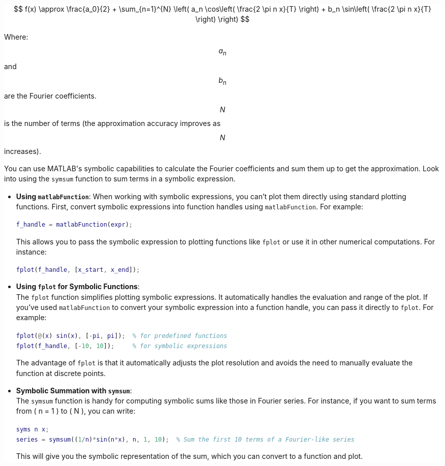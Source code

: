   $$
  f(x) \approx \frac{a_0}{2} + \sum_{n=1}^{N} \left( a_n \cos\left( \frac{2 \pi n x}{T} \right) + b_n \sin\left( \frac{2
  \pi n x}{T} \right) \right)
  $$

  Where:
  $$ a_n $$ and $$ b_n $$ are the Fourier coefficients.
  $$ N $$ is the number of terms (the approximation accuracy improves as $$ N $$ increases).

  You can use MATLAB's symbolic capabilities to calculate the Fourier coefficients and sum them up to get the
  approximation. Look into using the `symsum` function to sum terms in a symbolic expression.

- **Using `matlabFunction`**: When working with symbolic expressions, you can’t plot them directly using standard
  plotting functions. First, convert symbolic expressions into function handles using `matlabFunction`. For example:

    ```matlab
    f_handle = matlabFunction(expr);
    ```

  This allows you to pass the symbolic expression to plotting functions like `fplot` or use it in other numerical
  computations. For instance:

    ```matlab
    fplot(f_handle, [x_start, x_end]);
    ```

- **Using `fplot` for Symbolic Functions**:  
  The `fplot` function simplifies plotting symbolic expressions. It automatically handles the evaluation and range of
  the plot. If you’ve used `matlabFunction` to convert your symbolic expression into a function handle, you can pass it
  directly to `fplot`. For example:

    ```matlab
    fplot(@(x) sin(x), [-pi, pi]);  % for predefined functions
    fplot(f_handle, [-10, 10]);     % for symbolic expressions
    ```

  The advantage of `fplot` is that it automatically adjusts the plot resolution and avoids the need to manually evaluate
  the function at discrete points.

- **Symbolic Summation with `symsum`**:  
  The `symsum` function is handy for computing symbolic sums like those in Fourier series. For instance, if you want to
  sum terms from \( n = 1 \) to \( N \), you can write:

    ```matlab
    syms n x;
    series = symsum((1/n)*sin(n*x), n, 1, 10);  % Sum the first 10 terms of a Fourier-like series
    ```

  This will give you the symbolic representation of the sum, which you can convert to a function and plot.